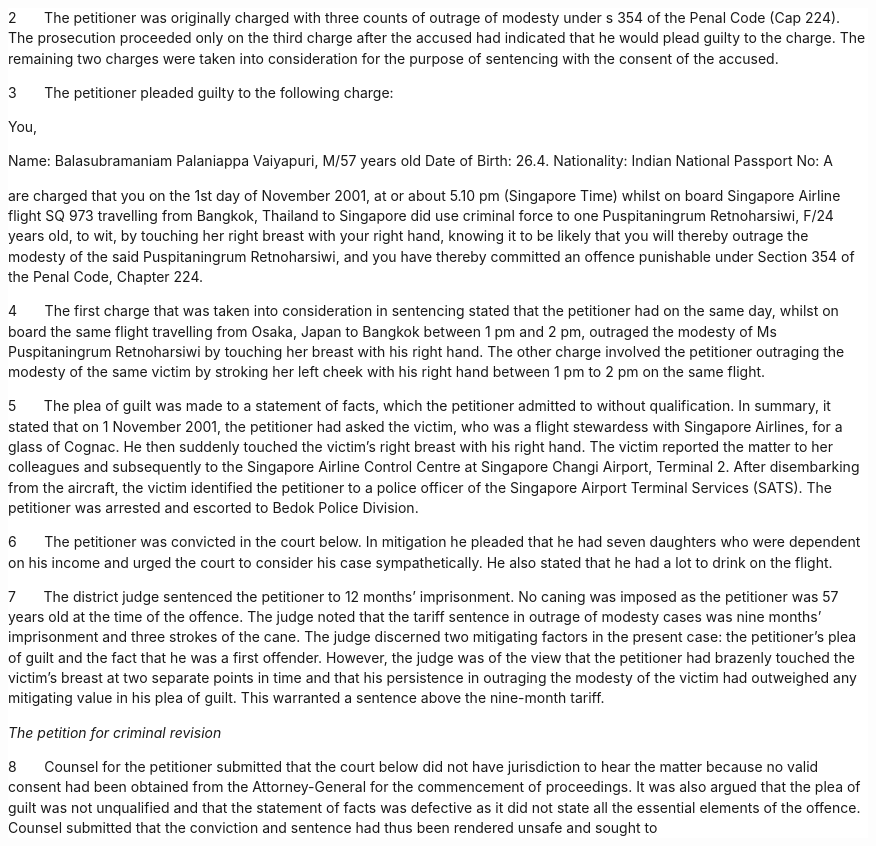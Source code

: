 2       The petitioner was originally charged with three counts of outrage of modesty under s 354 of the Penal Code (Cap 224). The prosecution proceeded only on the third charge after the accused had indicated that he would plead guilty to the charge. The remaining two charges were taken into consideration for the purpose of sentencing with the consent of the accused. 

3       The petitioner pleaded guilty to the following charge: 


 You, 

 Name: Balasubramaniam Palaniappa Vaiyapuri, M/57 years old Date of Birth: 26.4. Nationality: Indian National Passport No: A 

 are charged that you on the 1st day of November 2001, at or about 5.10 pm (Singapore Time) whilst on board Singapore Airline flight SQ 973 travelling from Bangkok, Thailand to Singapore did use criminal force to one Puspitaningrum Retnoharsiwi, F/24 years old, to wit, by touching her right breast with your right hand, knowing it to be likely that you will thereby outrage the modesty of the said Puspitaningrum Retnoharsiwi, and you have thereby committed an offence punishable under Section 354 of the Penal Code, Chapter 224. 

4       The first charge that was taken into consideration in sentencing stated that the petitioner had on the same day, whilst on board the same flight travelling from Osaka, Japan to Bangkok between 1 pm and 2 pm, outraged the modesty of Ms Puspitaningrum Retnoharsiwi by touching her breast with his right hand. The other charge involved the petitioner outraging the modesty of the same victim by stroking her left cheek with his right hand between 1 pm to 2 pm on the same flight. 

5       The plea of guilt was made to a statement of facts, which the petitioner admitted to without qualification. In summary, it stated that on 1 November 2001, the petitioner had asked the victim, who was a flight stewardess with Singapore Airlines, for a glass of Cognac. He then suddenly touched the victim’s right breast with his right hand. The victim reported the matter to her colleagues and subsequently to the Singapore Airline Control Centre at Singapore Changi Airport, Terminal 2. After disembarking from the aircraft, the victim identified the petitioner to a police officer of the Singapore Airport Terminal Services (SATS). The petitioner was arrested and escorted to Bedok Police Division. 

6       The petitioner was convicted in the court below. In mitigation he pleaded that he had seven daughters who were dependent on his income and urged the court to consider his case sympathetically. He also stated that he had a lot to drink on the flight. 

7       The district judge sentenced the petitioner to 12 months’ imprisonment. No caning was imposed as the petitioner was 57 years old at the time of the offence. The judge noted that the tariff sentence in outrage of modesty cases was nine months’ imprisonment and three strokes of the cane. The judge discerned two mitigating factors in the present case: the petitioner’s plea of guilt and the fact that he was a first offender. However, the judge was of the view that the petitioner had brazenly touched the victim’s breast at two separate points in time and that his persistence in outraging the modesty of the victim had outweighed any mitigating value in his plea of guilt. This warranted a sentence above the nine-month tariff. 

_The petition for criminal revision_ 

8       Counsel for the petitioner submitted that the court below did not have jurisdiction to hear the matter because no valid consent had been obtained from the Attorney-General for the commencement of proceedings. It was also argued that the plea of guilt was not unqualified and that the statement of facts was defective as it did not state all the essential elements of the offence. Counsel submitted that the conviction and sentence had thus been rendered unsafe and sought to 
